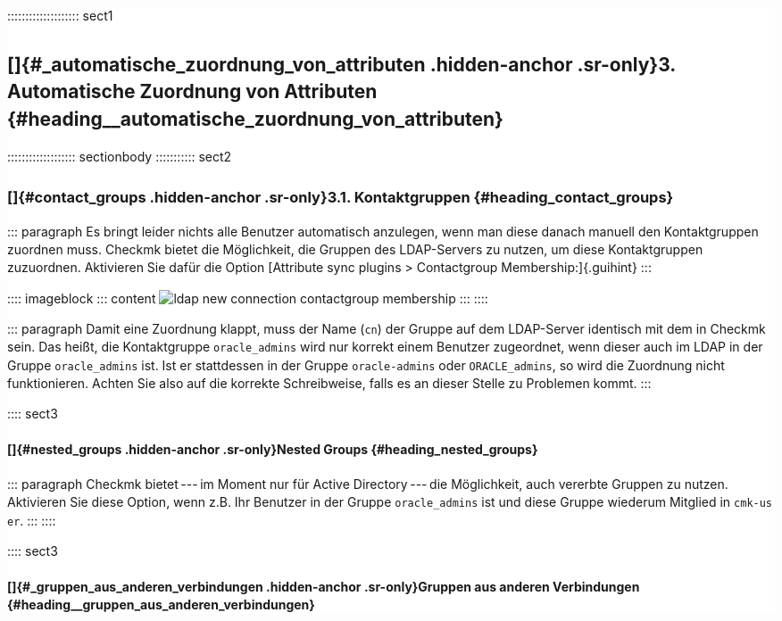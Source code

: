 :::::::::::::::::::: sect1
## []{#_automatische_zuordnung_von_attributen .hidden-anchor .sr-only}3. Automatische Zuordnung von Attributen {#heading__automatische_zuordnung_von_attributen}

::::::::::::::::::: sectionbody
::::::::::: sect2
### []{#contact_groups .hidden-anchor .sr-only}3.1. Kontaktgruppen {#heading_contact_groups}

::: paragraph
Es bringt leider nichts alle Benutzer automatisch anzulegen, wenn man
diese danach manuell den Kontaktgruppen zuordnen muss. Checkmk bietet
die Möglichkeit, die Gruppen des LDAP-Servers zu nutzen, um diese
Kontaktgruppen zuzuordnen. Aktivieren Sie dafür die Option [Attribute
sync plugins \> Contactgroup Membership:]{.guihint}
:::

:::: imageblock
::: content
![ldap new connection contactgroup
membership](../images/ldap_new_connection_contactgroup_membership.png)
:::
::::

::: paragraph
Damit eine Zuordnung klappt, muss der Name (`cn`) der Gruppe auf dem
LDAP-Server identisch mit dem in Checkmk sein. Das heißt, die
Kontaktgruppe `oracle_admins` wird nur korrekt einem Benutzer
zugeordnet, wenn dieser auch im LDAP in der Gruppe `oracle_admins` ist.
Ist er stattdessen in der Gruppe `oracle-admins` oder `ORACLE_admins`,
so wird die Zuordnung nicht funktionieren. Achten Sie also auf die
korrekte Schreibweise, falls es an dieser Stelle zu Problemen kommt.
:::

:::: sect3
#### []{#nested_groups .hidden-anchor .sr-only}Nested Groups {#heading_nested_groups}

::: paragraph
Checkmk bietet --- im Moment nur für Active Directory --- die
Möglichkeit, auch vererbte Gruppen zu nutzen. Aktivieren Sie diese
Option, wenn z.B. Ihr Benutzer in der Gruppe `oracle_admins` ist und
diese Gruppe wiederum Mitglied in `cmk-user`.
:::
::::

:::: sect3
#### []{#_gruppen_aus_anderen_verbindungen .hidden-anchor .sr-only}Gruppen aus anderen Verbindungen {#heading__gruppen_aus_anderen_verbindungen}
